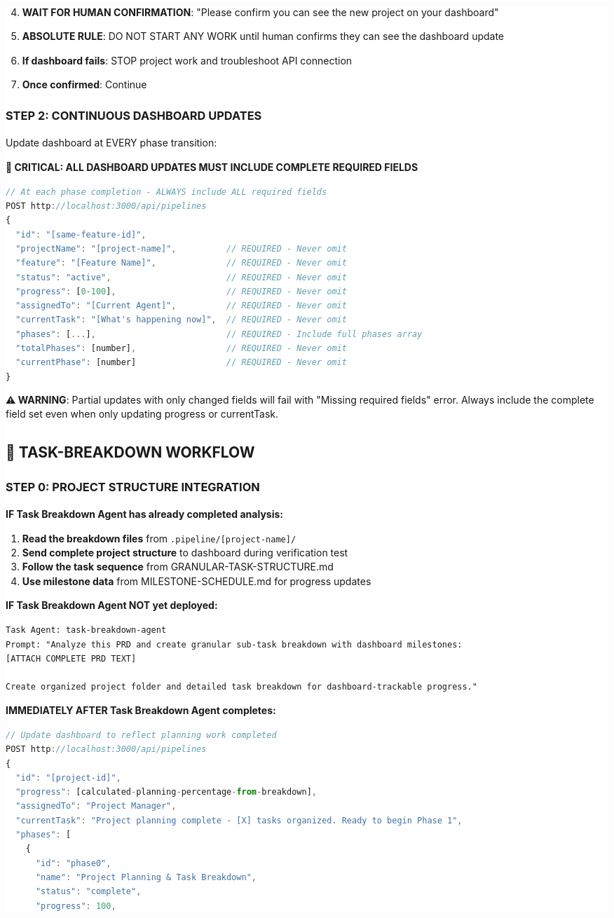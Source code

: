 4. **WAIT FOR HUMAN CONFIRMATION**: "Please confirm you can see the new project on your dashboard"

4. **ABSOLUTE RULE**: DO NOT START ANY WORK until human confirms they can see the dashboard update

5. **If dashboard fails**: STOP project work and troubleshoot API connection

6. **Once confirmed**: Continue

### **STEP 2: CONTINUOUS DASHBOARD UPDATES**
Update dashboard at EVERY phase transition:

**🚨 CRITICAL: ALL DASHBOARD UPDATES MUST INCLUDE COMPLETE REQUIRED FIELDS**

```javascript
// At each phase completion - ALWAYS include ALL required fields
POST http://localhost:3000/api/pipelines
{
  "id": "[same-feature-id]",
  "projectName": "[project-name]",          // REQUIRED - Never omit
  "feature": "[Feature Name]",              // REQUIRED - Never omit  
  "status": "active",                       // REQUIRED - Never omit
  "progress": [0-100],                      // REQUIRED - Never omit
  "assignedTo": "[Current Agent]",          // REQUIRED - Never omit
  "currentTask": "[What's happening now]",  // REQUIRED - Never omit
  "phases": [...],                          // REQUIRED - Include full phases array
  "totalPhases": [number],                  // REQUIRED - Never omit
  "currentPhase": [number]                  // REQUIRED - Never omit
}
```

**⚠️ WARNING**: Partial updates with only changed fields will fail with "Missing required fields" error. Always include the complete field set even when only updating progress or currentTask.

## 🔄 **TASK-BREAKDOWN WORKFLOW**

### **STEP 0: PROJECT STRUCTURE INTEGRATION**

**IF Task Breakdown Agent has already completed analysis:**
1. **Read the breakdown files** from `.pipeline/[project-name]/`
2. **Send complete project structure** to dashboard during verification test
3. **Follow the task sequence** from GRANULAR-TASK-STRUCTURE.md
4. **Use milestone data** from MILESTONE-SCHEDULE.md for progress updates

**IF Task Breakdown Agent NOT yet deployed:**
```
Task Agent: task-breakdown-agent
Prompt: "Analyze this PRD and create granular sub-task breakdown with dashboard milestones:
[ATTACH COMPLETE PRD TEXT]

Create organized project folder and detailed task breakdown for dashboard-trackable progress."
```

**IMMEDIATELY AFTER Task Breakdown Agent completes:**
```javascript
// Update dashboard to reflect planning work completed
POST http://localhost:3000/api/pipelines
{
  "id": "[project-id]",
  "progress": [calculated-planning-percentage-from-breakdown],
  "assignedTo": "Project Manager", 
  "currentTask": "Project planning complete - [X] tasks organized. Ready to begin Phase 1",
  "phases": [
    {
      "id": "phase0",
      "name": "Project Planning & Task Breakdown", 
      "status": "complete",
      "progress": 100,
```